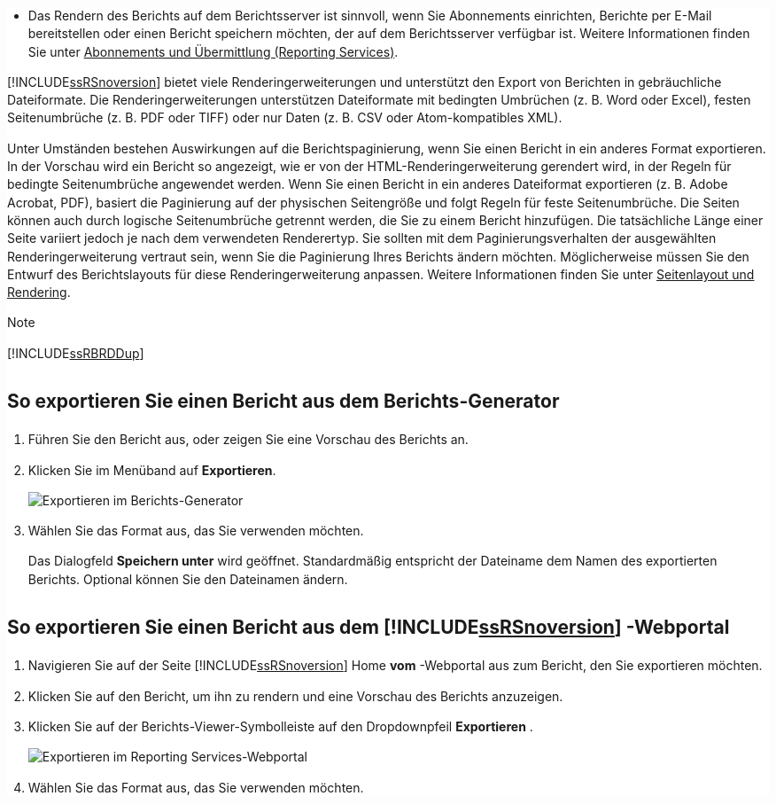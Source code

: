 -   Das Rendern des Berichts auf dem Berichtsserver ist sinnvoll, wenn Sie Abonnements einrichten, Berichte per E-Mail bereitstellen oder einen Bericht speichern möchten, der auf dem Berichtsserver verfügbar ist. Weitere Informationen finden Sie unter [Abonnements und Übermittlung &#40;Reporting Services&#41;](../../reporting-services/subscriptions/subscriptions-and-delivery-reporting-services.md).  
  
 [!INCLUDE[ssRSnoversion](../../includes/ssrsnoversion-md.md)] bietet viele Renderingerweiterungen und unterstützt den Export von Berichten in gebräuchliche Dateiformate. Die Renderingerweiterungen unterstützen Dateiformate mit bedingten Umbrüchen (z. B. Word oder Excel), festen Seitenumbrüche (z. B. PDF oder TIFF) oder nur Daten (z. B. CSV oder Atom-kompatibles XML).  
  
 Unter Umständen bestehen Auswirkungen auf die Berichtspaginierung, wenn Sie einen Bericht in ein anderes Format exportieren. In der Vorschau wird ein Bericht so angezeigt, wie er von der HTML-Renderingerweiterung gerendert wird, in der Regeln für bedingte Seitenumbrüche angewendet werden. Wenn Sie einen Bericht in ein anderes Dateiformat exportieren (z. B. Adobe Acrobat, PDF), basiert die Paginierung auf der physischen Seitengröße und folgt Regeln für feste Seitenumbrüche. Die Seiten können auch durch logische Seitenumbrüche getrennt werden, die Sie zu einem Bericht hinzufügen. Die tatsächliche Länge einer Seite variiert jedoch je nach dem verwendeten Renderertyp. Sie sollten mit dem Paginierungsverhalten der ausgewählten Renderingerweiterung vertraut sein, wenn Sie die Paginierung Ihres Berichts ändern möchten. Möglicherweise müssen Sie den Entwurf des Berichtslayouts für diese Renderingerweiterung anpassen. Weitere Informationen finden Sie unter [Seitenlayout und Rendering](../../reporting-services/report-design/page-layout-and-rendering-report-builder-and-ssrs.md).  
  
> [!NOTE]  
>  [!INCLUDE[ssRBRDDup](../../includes/ssrbrddup-md.md)]

## <a name="bkmk_export_from_rb"></a> So exportieren Sie einen Bericht aus dem Berichts-Generator

1.  Führen Sie den Bericht aus, oder zeigen Sie eine Vorschau des Berichts an.  
  
2.  Klicken Sie im Menüband auf **Exportieren**.  
  
     ![Exportieren im Berichts-Generator](../../reporting-services/report-builder/media/ssrb-export.png "Report Builder Export")  
  
3.  Wählen Sie das Format aus, das Sie verwenden möchten.  
  
     Das Dialogfeld **Speichern unter** wird geöffnet. Standardmäßig entspricht der Dateiname dem Namen des exportierten Berichts. Optional können Sie den Dateinamen ändern.  
  
##  <a name="bkmk_export_from_rm"></a> So exportieren Sie einen Bericht aus dem [!INCLUDE[ssRSnoversion](../../includes/ssrsnoversion-md.md)] -Webportal  
  
1.  Navigieren Sie auf der Seite [!INCLUDE[ssRSnoversion](../../includes/ssrsnoversion-md.md)] Home **vom** -Webportal aus zum Bericht, den Sie exportieren möchten.  
  
2.  Klicken Sie auf den Bericht, um ihn zu rendern und eine Vorschau des Berichts anzuzeigen.  
  
3.  Klicken Sie auf der Berichts-Viewer-Symbolleiste auf den Dropdownpfeil **Exportieren** .  
  
     ![Exportieren im Reporting Services-Webportal](../../reporting-services/report-builder/media/ssrsportal-export.png "Reporting Services web portal Export")  
  
4.  Wählen Sie das Format aus, das Sie verwenden möchten.  
  